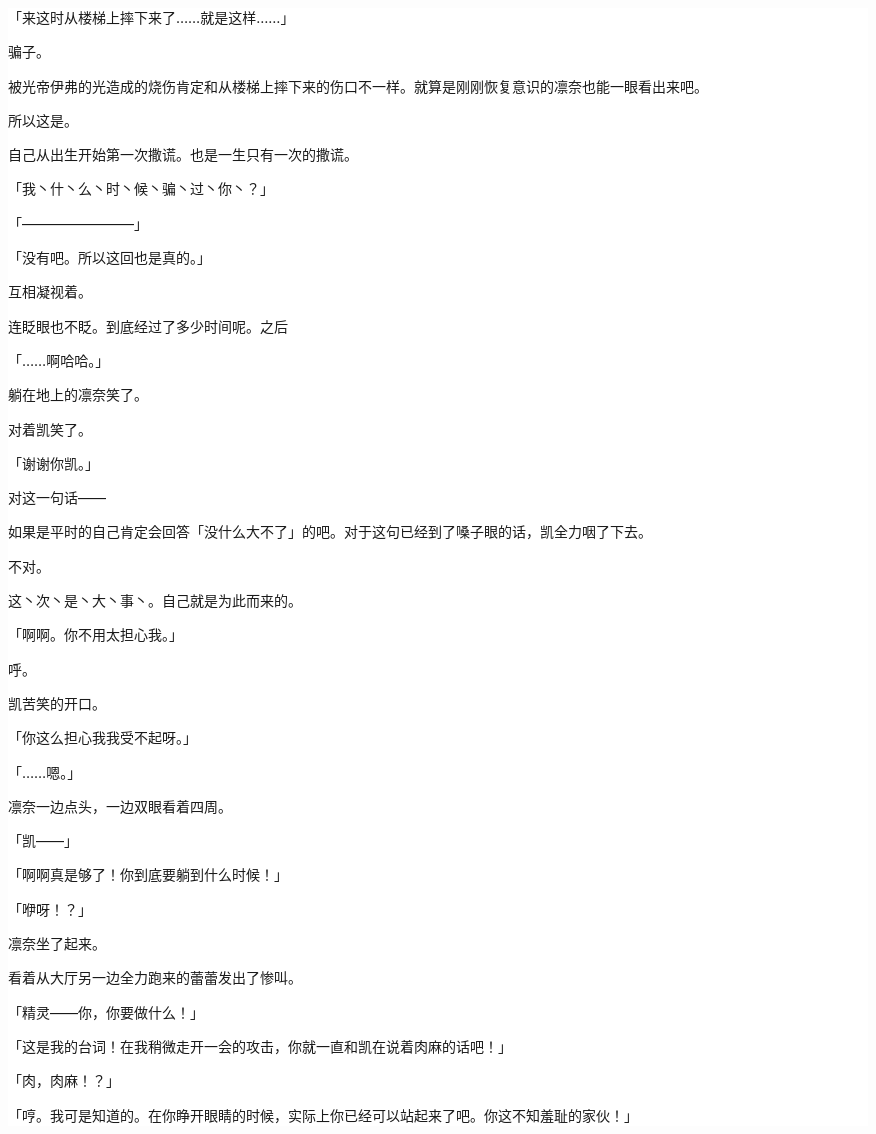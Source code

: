「来这时从楼梯上摔下来了……就是这样……」

骗子。

被光帝伊弗的光造成的烧伤肯定和从楼梯上摔下来的伤口不一样。就算是刚刚恢复意识的凛奈也能一眼看出来吧。

所以这是。

自己从出生开始第一次撒谎。也是一生只有一次的撒谎。

「我丶什丶么丶时丶候丶骗丶过丶你丶？」

「————————」

「没有吧。所以这回也是真的。」

互相凝视着。

连眨眼也不眨。到底经过了多少时间呢。之后

「……啊哈哈。」

躺在地上的凛奈笑了。

对着凯笑了。

「谢谢你凯。」

对这一句话——

如果是平时的自己肯定会回答「没什么大不了」的吧。对于这句已经到了嗓子眼的话，凯全力咽了下去。

不对。

这丶次丶是丶大丶事丶。自己就是为此而来的。

「啊啊。你不用太担心我。」

呼。

凯苦笑的开口。

「你这么担心我我受不起呀。」

「……嗯。」

凛奈一边点头，一边双眼看着四周。

「凯——」

「啊啊真是够了！你到底要躺到什么时候！」

「咿呀！？」

凛奈坐了起来。

看着从大厅另一边全力跑来的蕾蕾发出了惨叫。

「精灵——你，你要做什么！」

「这是我的台词！在我稍微走开一会的攻击，你就一直和凯在说着肉麻的话吧！」

「肉，肉麻！？」

「哼。我可是知道的。在你睁开眼睛的时候，实际上你已经可以站起来了吧。你这不知羞耻的家伙！」
